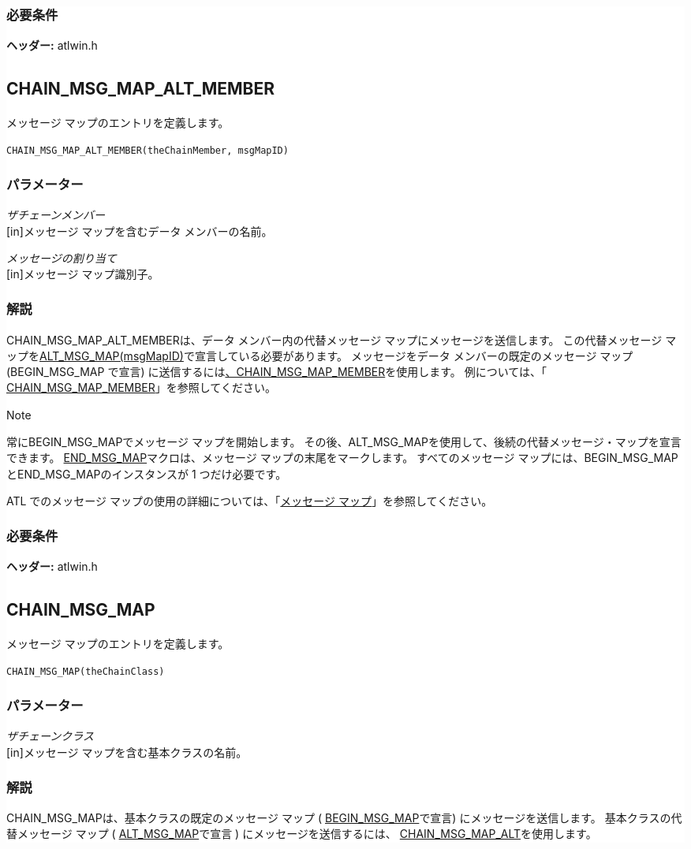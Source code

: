 ### <a name="requirements"></a>必要条件

**ヘッダー:** atlwin.h

## <a name="chain_msg_map_alt_member"></a><a name="chain_msg_map_alt_member"></a>CHAIN_MSG_MAP_ALT_MEMBER

メッセージ マップのエントリを定義します。

```
CHAIN_MSG_MAP_ALT_MEMBER(theChainMember, msgMapID)
```

### <a name="parameters"></a>パラメーター

*ザチェーンメンバー*<br/>
[in]メッセージ マップを含むデータ メンバーの名前。

*メッセージの割り当て*<br/>
[in]メッセージ マップ識別子。

### <a name="remarks"></a>解説

CHAIN_MSG_MAP_ALT_MEMBERは、データ メンバー内の代替メッセージ マップにメッセージを送信します。 この代替メッセージ マップを[ALT_MSG_MAP(msgMapID)](#alt_msg_map)で宣言している必要があります。 メッセージをデータ メンバーの既定のメッセージ マップ (BEGIN_MSG_MAP で宣言) に送信するには[、CHAIN_MSG_MAP_MEMBER](#begin_msg_map)を使用します。 例については、「 [CHAIN_MSG_MAP_MEMBER](#chain_msg_map_member)」を参照してください。

> [!NOTE]
> 常にBEGIN_MSG_MAPでメッセージ マップを開始します。 その後、ALT_MSG_MAPを使用して、後続の代替メッセージ・マップを宣言できます。 [END_MSG_MAP](#end_msg_map)マクロは、メッセージ マップの末尾をマークします。 すべてのメッセージ マップには、BEGIN_MSG_MAPとEND_MSG_MAPのインスタンスが 1 つだけ必要です。

ATL でのメッセージ マップの使用の詳細については、「[メッセージ マップ](../../atl/message-maps-atl.md)」を参照してください。

### <a name="requirements"></a>必要条件

**ヘッダー:** atlwin.h

## <a name="chain_msg_map"></a><a name="chain_msg_map"></a>CHAIN_MSG_MAP

メッセージ マップのエントリを定義します。

```
CHAIN_MSG_MAP(theChainClass)
```

### <a name="parameters"></a>パラメーター

*ザチェーンクラス*<br/>
[in]メッセージ マップを含む基本クラスの名前。

### <a name="remarks"></a>解説

CHAIN_MSG_MAPは、基本クラスの既定のメッセージ マップ ( [BEGIN_MSG_MAP](#begin_msg_map)で宣言) にメッセージを送信します。 基本クラスの代替メッセージ マップ ( [ALT_MSG_MAP](#alt_msg_map)で宣言 ) にメッセージを送信するには、 [CHAIN_MSG_MAP_ALT](#chain_msg_map_alt)を使用します。
